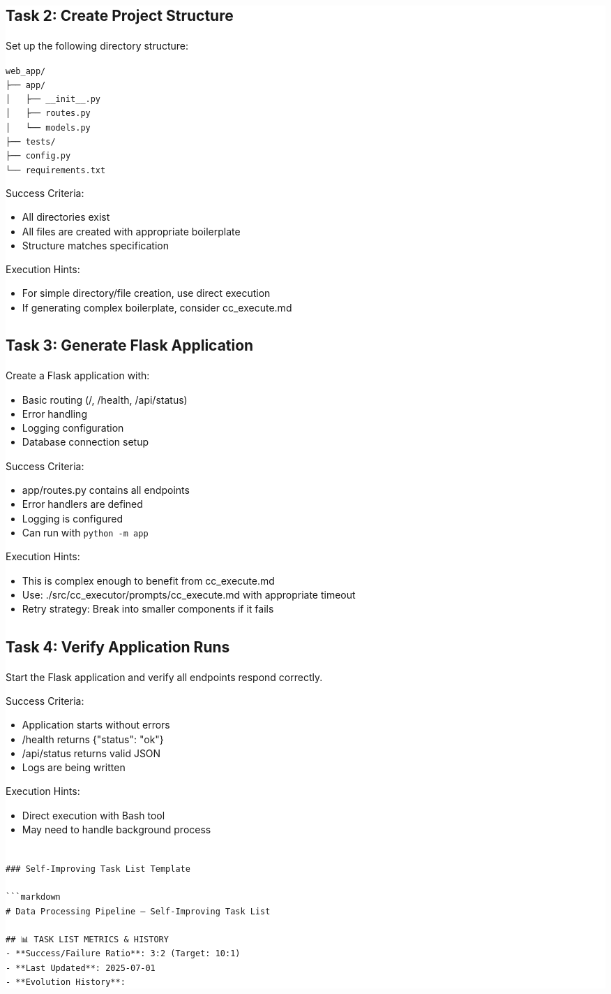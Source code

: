 ## Task 2: Create Project Structure

Set up the following directory structure:
```
web_app/
├── app/
│   ├── __init__.py
│   ├── routes.py
│   └── models.py
├── tests/
├── config.py
└── requirements.txt
```

Success Criteria:
- All directories exist
- All files are created with appropriate boilerplate
- Structure matches specification

Execution Hints:
- For simple directory/file creation, use direct execution
- If generating complex boilerplate, consider cc_execute.md

## Task 3: Generate Flask Application

Create a Flask application with:
- Basic routing (/, /health, /api/status)
- Error handling
- Logging configuration
- Database connection setup

Success Criteria:
- app/routes.py contains all endpoints
- Error handlers are defined
- Logging is configured
- Can run with `python -m app`

Execution Hints:
- This is complex enough to benefit from cc_execute.md
- Use: ./src/cc_executor/prompts/cc_execute.md with appropriate timeout
- Retry strategy: Break into smaller components if it fails

## Task 4: Verify Application Runs

Start the Flask application and verify all endpoints respond correctly.

Success Criteria:
- Application starts without errors
- /health returns {"status": "ok"}
- /api/status returns valid JSON
- Logs are being written

Execution Hints:
- Direct execution with Bash tool
- May need to handle background process
```

### Self-Improving Task List Template

```markdown
# Data Processing Pipeline — Self-Improving Task List

## 📊 TASK LIST METRICS & HISTORY
- **Success/Failure Ratio**: 3:2 (Target: 10:1)
- **Last Updated**: 2025-07-01
- **Evolution History**:
```